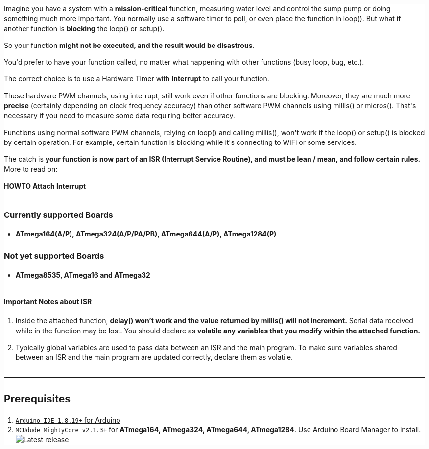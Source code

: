 Imagine you have a system with a **mission-critical** function, measuring water level and control the sump pump or doing something much more important. You normally use a software timer to poll, or even place the function in loop(). But what if another function is **blocking** the loop() or setup().

So your function **might not be executed, and the result would be disastrous.**

You'd prefer to have your function called, no matter what happening with other functions (busy loop, bug, etc.).

The correct choice is to use a Hardware Timer with **Interrupt** to call your function.

These hardware PWM channels, using interrupt, still work even if other functions are blocking. Moreover, they are much more **precise** (certainly depending on clock frequency accuracy) than other software PWM channels using millis() or micros(). That's necessary if you need to measure some data requiring better accuracy.

Functions using normal software PWM channels, relying on loop() and calling millis(), won't work if the loop() or setup() is blocked by certain operation. For example, certain function is blocking while it's connecting to WiFi or some services.

The catch is **your function is now part of an ISR (Interrupt Service Routine), and must be lean / mean, and follow certain rules.** More to read on:

[**HOWTO Attach Interrupt**](https://www.arduino.cc/reference/en/language/functions/external-interrupts/attachinterrupt/)

---

### Currently supported Boards

- **ATmega164(A/P), ATmega324(A/P/PA/PB), ATmega644(A/P), ATmega1284(P)**

### Not yet supported Boards

- **ATmega8535, ATmega16 and ATmega32**

---

#### Important Notes about ISR

1. Inside the attached function, **delay() won’t work and the value returned by millis() will not increment.** Serial data received while in the function may be lost. You should declare as **volatile any variables that you modify within the attached function.**

2. Typically global variables are used to pass data between an ISR and the main program. To make sure variables shared between an ISR and the main program are updated correctly, declare them as volatile.

---
---

## Prerequisites

 1. [`Arduino IDE 1.8.19+` for Arduino](https://www.arduino.cc/en/Main/Software)
 2. [`MCUdude MightyCore v2.1.3+`](https://github.com/MCUdude/MightyCore) for **ATmega164, ATmega324, ATmega644, ATmega1284**. Use Arduino Board Manager to install. [![Latest release](https://img.shields.io/github/release/MCUdude/MightyCore.svg)](https://github.com/MCUdude/MightyCore/releases/latest/) 
 